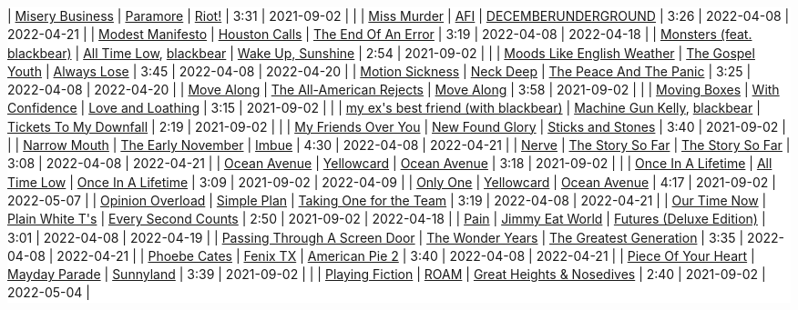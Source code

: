 | [Misery Business](https://open.spotify.com/track/6SpLc7EXZIPpy0sVko0aoU) | [Paramore](https://open.spotify.com/artist/74XFHRwlV6OrjEM0A2NCMF) | [Riot!](https://open.spotify.com/album/71rziY9eLo1tA2dBMxrwhc) | 3:31 | 2021-09-02 |  |
| [Miss Murder](https://open.spotify.com/track/0Ti2dlF2xLjXblvdU5fCxM) | [AFI](https://open.spotify.com/artist/19I4tYiChJoxEO5EuviXpz) | [DECEMBERUNDERGROUND](https://open.spotify.com/album/1XcA7EEpVRg3FpVbhWu9JV) | 3:26 | 2022-04-08 | 2022-04-21 |
| [Modest Manifesto](https://open.spotify.com/track/0PHqL3ef7NeU0RtiR9ny8E) | [Houston Calls](https://open.spotify.com/artist/6UG577caeaVBmMU2WbWZdR) | [The End Of An Error](https://open.spotify.com/album/38yJSTJa2VeBrGC6TSdfKQ) | 3:19 | 2022-04-08 | 2022-04-18 |
| [Monsters \(feat\. blackbear\)](https://open.spotify.com/track/0tyR7Bu9P086aWBFZ4QJoo) | [All Time Low](https://open.spotify.com/artist/46gyXjRIvN1NL1eCB8GBxo), [blackbear](https://open.spotify.com/artist/2cFrymmkijnjDg9SS92EPM) | [Wake Up, Sunshine](https://open.spotify.com/album/1kwAv74rVTTGMpawGsXtiE) | 2:54 | 2021-09-02 |  |
| [Moods Like English Weather](https://open.spotify.com/track/6gKetWe94u0tFwdrL8fTPZ) | [The Gospel Youth](https://open.spotify.com/artist/5EWAtvRDy8I6sSYlMjD6g0) | [Always Lose](https://open.spotify.com/album/2BQCZnBbZxRA1bbYxUBEvi) | 3:45 | 2022-04-08 | 2022-04-20 |
| [Motion Sickness](https://open.spotify.com/track/2zb0TZbEprJhFjrbW74cWt) | [Neck Deep](https://open.spotify.com/artist/2TM0qnbJH4QPhGMCdPt7fH) | [The Peace And The Panic](https://open.spotify.com/album/6MiQ7JVsKlOBJFJzWQZ2Kz) | 3:25 | 2022-04-08 | 2022-04-20 |
| [Move Along](https://open.spotify.com/track/58HpsDKeYoLtNhXFQyQmz5) | [The All\-American Rejects](https://open.spotify.com/artist/3vAaWhdBR38Q02ohXqaNHT) | [Move Along](https://open.spotify.com/album/03kOqFjrxiwkgvj2ExN6ii) | 3:58 | 2021-09-02 |  |
| [Moving Boxes](https://open.spotify.com/track/7lSqt09mk5hlzVWLzYIuWI) | [With Confidence](https://open.spotify.com/artist/2PWXHVDEtObSmUrNhfPRav) | [Love and Loathing](https://open.spotify.com/album/07aGx2IErugtk4d7clL03j) | 3:15 | 2021-09-02 |  |
| [my ex's best friend \(with blackbear\)](https://open.spotify.com/track/7kDUspsoYfLkWnZR7qwHZl) | [Machine Gun Kelly](https://open.spotify.com/artist/6TIYQ3jFPwQSRmorSezPxX), [blackbear](https://open.spotify.com/artist/2cFrymmkijnjDg9SS92EPM) | [Tickets To My Downfall](https://open.spotify.com/album/57lgFncHBYu5E3igZnuCJK) | 2:19 | 2021-09-02 |  |
| [My Friends Over You](https://open.spotify.com/track/12mF5rnbbT7jNqiBv8NBFt) | [New Found Glory](https://open.spotify.com/artist/4ghjRm4M2vChDfTUycx0Ce) | [Sticks and Stones](https://open.spotify.com/album/0BfBwxymSFgSgHf9XH13AK) | 3:40 | 2021-09-02 |  |
| [Narrow Mouth](https://open.spotify.com/track/2iyoZuHyuaaBGmLbl6eIEY) | [The Early November](https://open.spotify.com/artist/2rxtSTPBJawYhQAXIpgEAi) | [Imbue](https://open.spotify.com/album/6NnNzBbQKK59S2x6KJzQjI) | 4:30 | 2022-04-08 | 2022-04-21 |
| [Nerve](https://open.spotify.com/track/1DlT3Udf11689ezYr6R8aA) | [The Story So Far](https://open.spotify.com/artist/6meTcQ79DrfkIuSLPZkpBg) | [The Story So Far](https://open.spotify.com/album/3yWw068pxlaTirtN51cXf5) | 3:08 | 2022-04-08 | 2022-04-21 |
| [Ocean Avenue](https://open.spotify.com/track/23oxJmDc1V9uLUSmN2LIvx) | [Yellowcard](https://open.spotify.com/artist/3zxKH0qp3nBCuPZCZT5Vaf) | [Ocean Avenue](https://open.spotify.com/album/24IBCzEJlHBI0ioxlSuSPA) | 3:18 | 2021-09-02 |  |
| [Once In A Lifetime](https://open.spotify.com/track/2Qjkvp4GLlL60lFXtEte0X) | [All Time Low](https://open.spotify.com/artist/46gyXjRIvN1NL1eCB8GBxo) | [Once In A Lifetime](https://open.spotify.com/album/4IV3UUGKbd9bZeRZlZDNJd) | 3:09 | 2021-09-02 | 2022-04-09 |
| [Only One](https://open.spotify.com/track/0gZp88SA5OcujHLDGkxtI3) | [Yellowcard](https://open.spotify.com/artist/3zxKH0qp3nBCuPZCZT5Vaf) | [Ocean Avenue](https://open.spotify.com/album/24IBCzEJlHBI0ioxlSuSPA) | 4:17 | 2021-09-02 | 2022-05-07 |
| [Opinion Overload](https://open.spotify.com/track/50gQGPI1dqPEOvrl3OZJwC) | [Simple Plan](https://open.spotify.com/artist/2p4FqHnazRucYQHyDCdBrJ) | [Taking One for the Team](https://open.spotify.com/album/1CXsgQxjJF0cEuEjb1P9nZ) | 3:19 | 2022-04-08 | 2022-04-21 |
| [Our Time Now](https://open.spotify.com/track/74pOrntQgZMz0cqc99rMw4) | [Plain White T's](https://open.spotify.com/artist/1g1yxsNVPhMUl9GrMjEb2o) | [Every Second Counts](https://open.spotify.com/album/5UdU4dmcRw1TG3oVZf9ZvT) | 2:50 | 2021-09-02 | 2022-04-18 |
| [Pain](https://open.spotify.com/track/2WhDg8UWljoAl8oNh8uZbJ) | [Jimmy Eat World](https://open.spotify.com/artist/3Ayl7mCk0nScecqOzvNp6s) | [Futures \(Deluxe Edition\)](https://open.spotify.com/album/58EcHXCjDzwqHiXDo9523u) | 3:01 | 2022-04-08 | 2022-04-19 |
| [Passing Through A Screen Door](https://open.spotify.com/track/0i4nHa7wLCX11M7yIp7iTJ) | [The Wonder Years](https://open.spotify.com/artist/0nq64XZMWV1s7XHXIkdH7K) | [The Greatest Generation](https://open.spotify.com/album/1X3Jx7Bm2D4atIHXomiSCE) | 3:35 | 2022-04-08 | 2022-04-21 |
| [Phoebe Cates](https://open.spotify.com/track/5uduEWunHDwXbcW0v5rdBx) | [Fenix TX](https://open.spotify.com/artist/074c96SFGJ7WfW7ykczDHr) | [American Pie 2](https://open.spotify.com/album/12htlvRrtdNp67WreQJHr8) | 3:40 | 2022-04-08 | 2022-04-21 |
| [Piece Of Your Heart](https://open.spotify.com/track/2ZMHNMMft1Yp6nLPjR4zM9) | [Mayday Parade](https://open.spotify.com/artist/3WfJ1OtrWI7RViX9DMyEGy) | [Sunnyland](https://open.spotify.com/album/55sUM2N9C0vUHeqc1C6xEZ) | 3:39 | 2021-09-02 |  |
| [Playing Fiction](https://open.spotify.com/track/2aG7MPedIAt6k66Q2BBaHT) | [ROAM](https://open.spotify.com/artist/0q74f5UdR3j14Lis4AKKxq) | [Great Heights & Nosedives](https://open.spotify.com/album/37i1BfSo4FQMHtR7zzQpBx) | 2:40 | 2021-09-02 | 2022-05-04 |